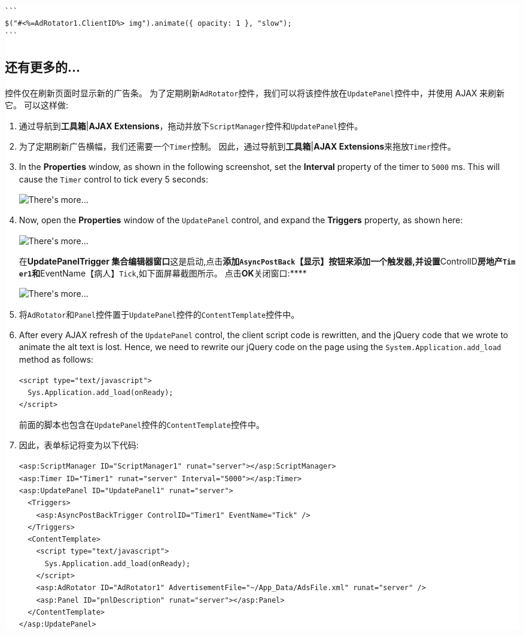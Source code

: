     ```
    $("#<%=AdRotator1.ClientID%> img").animate({ opacity: 1 }, "slow");
    ```

## 还有更多的…

控件仅在刷新页面时显示新的广告条。 为了定期刷新`AdRotator`控件，我们可以将该控件放在`UpdatePanel`控件中，并使用 AJAX 来刷新它。 可以这样做:

1.  通过导航到**工具箱**|**AJAX Extensions**，拖动并放下`ScriptManager`控件和`UpdatePanel`控件。
2.  为了定期刷新广告横幅，我们还需要一个`Timer`控制。 因此，通过导航到**工具箱**|**AJAX Extensions**来拖放`Timer`控件。
3.  In the **Properties** window, as shown in the following screenshot, set the **Interval** property of the timer to `5000` ms. This will cause the `Timer` control to tick every 5 seconds:

    ![There's more…](graphics/B04836_05_10.jpg)

4.  Now, open the **Properties** window of the `UpdatePanel` control, and expand the **Triggers** property, as shown here:

    ![There's more…](graphics/B04836_05_11.jpg)

    在**UpdatePanelTrigger 集合编辑器窗口**这是启动,点击**添加`AsyncPostBack`【显示】按钮来添加一个触发器,并设置**ControlID**房地产`Timer1`和**EventName【病人】`Tick`,如下面屏幕截图所示。 点击**OK**关闭窗口:****

    ![There's more…](graphics/B04836_05_12.jpg)

5.  将`AdRotator`和`Panel`控件置于`UpdatePanel`控件的`ContentTemplate`控件中。
6.  After every AJAX refresh of the `UpdatePanel` control, the client script code is rewritten, and the jQuery code that we wrote to animate the alt text is lost. Hence, we need to rewrite our jQuery code on the page using the `System.Application.add_load` method as follows:

    ```
    <script type="text/javascript">
      Sys.Application.add_load(onReady);
    </script>
    ```

    前面的脚本也包含在`UpdatePanel`控件的`ContentTemplate`控件中。

7.  因此，表单标记将变为以下代码:

    ```
    <asp:ScriptManager ID="ScriptManager1" runat="server"></asp:ScriptManager>
    <asp:Timer ID="Timer1" runat="server" Interval="5000"></asp:Timer>
    <asp:UpdatePanel ID="UpdatePanel1" runat="server">
      <Triggers>
        <asp:AsyncPostBackTrigger ControlID="Timer1" EventName="Tick" />
      </Triggers>
      <ContentTemplate>
        <script type="text/javascript">
          Sys.Application.add_load(onReady);
        </script>
        <asp:AdRotator ID="AdRotator1" AdvertisementFile="~/App_Data/AdsFile.xml" runat="server" />
        <asp:Panel ID="pnlDescription" runat="server"></asp:Panel>
      </ContentTemplate>
    </asp:UpdatePanel>
    ```
